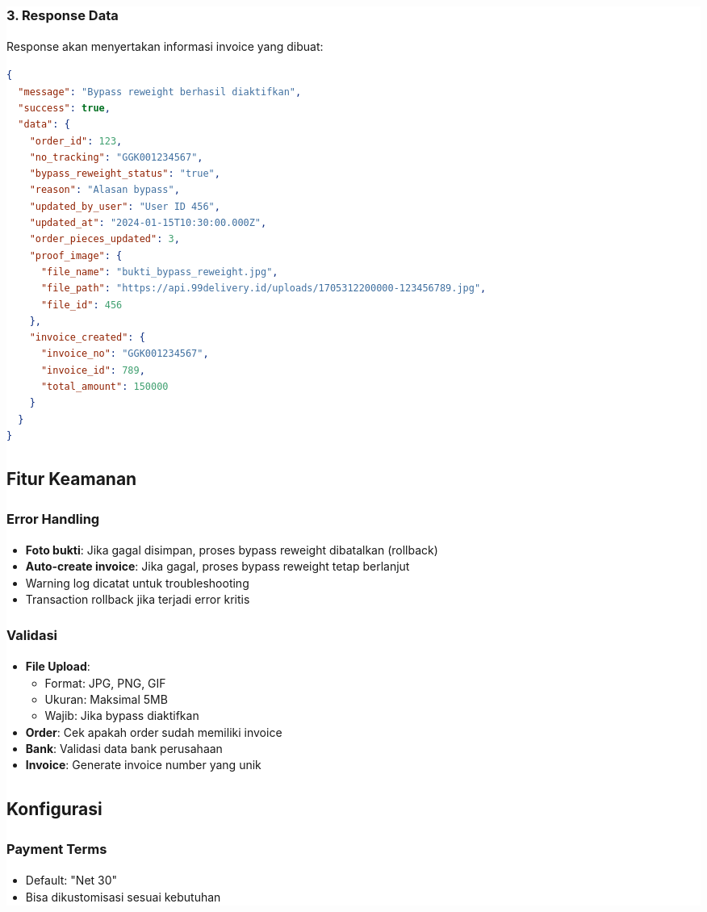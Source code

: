 ### 3. Response Data
Response akan menyertakan informasi invoice yang dibuat:
```json
{
  "message": "Bypass reweight berhasil diaktifkan",
  "success": true,
  "data": {
    "order_id": 123,
    "no_tracking": "GGK001234567",
    "bypass_reweight_status": "true",
    "reason": "Alasan bypass",
    "updated_by_user": "User ID 456",
    "updated_at": "2024-01-15T10:30:00.000Z",
    "order_pieces_updated": 3,
    "proof_image": {
      "file_name": "bukti_bypass_reweight.jpg",
      "file_path": "https://api.99delivery.id/uploads/1705312200000-123456789.jpg",
      "file_id": 456
    },
    "invoice_created": {
      "invoice_no": "GGK001234567",
      "invoice_id": 789,
      "total_amount": 150000
    }
  }
}
```

## Fitur Keamanan

### Error Handling
- **Foto bukti**: Jika gagal disimpan, proses bypass reweight dibatalkan (rollback)
- **Auto-create invoice**: Jika gagal, proses bypass reweight tetap berlanjut
- Warning log dicatat untuk troubleshooting
- Transaction rollback jika terjadi error kritis

### Validasi
- **File Upload**: 
  - Format: JPG, PNG, GIF
  - Ukuran: Maksimal 5MB
  - Wajib: Jika bypass diaktifkan
- **Order**: Cek apakah order sudah memiliki invoice
- **Bank**: Validasi data bank perusahaan
- **Invoice**: Generate invoice number yang unik

## Konfigurasi

### Payment Terms
- Default: "Net 30"
- Bisa dikustomisasi sesuai kebutuhan
